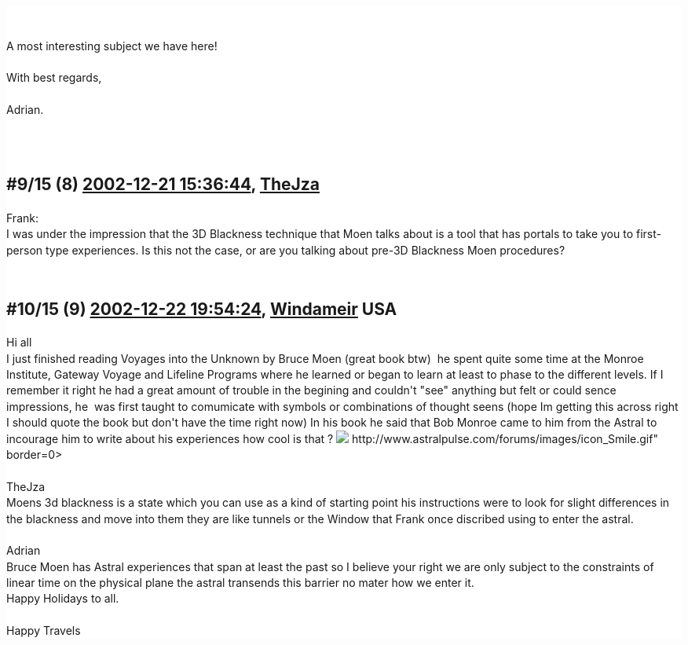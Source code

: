 <br>
<br>
A most interesting subject we have here!
<br>
<br>
With best regards,
<br>
<br>
Adrian.
<br>
<br>
<br>
</section>

## \#9/15 (8) [2002-12-21 15:36:44](https://www.astralpulse.com/forums/index.php?msg=19189), [TheJza](https://www.astralpulse.com/forums/profile/?u=218)  ##
<section>
Frank:
<br>
I was under the impression that the 3D Blackness technique that Moen talks about is a tool that has portals to take you to first-person type experiences. Is this not the case, or are you talking about pre-3D Blackness Moen procedures?
<br>
<br>
</section>

## \#10/15 (9) [2002-12-22 19:54:24](https://www.astralpulse.com/forums/index.php?msg=19218), [Windameir](https://www.astralpulse.com/forums/profile/?u=815) USA ##
<section>
Hi all
<br>
I just finished reading Voyages into the Unknown by Bruce Moen (great book btw)  he spent quite some time at the Monroe Institute, Gateway Voyage and Lifeline Programs where he learned or began to learn at least to phase to the different levels. If I remember it right he had a great amount of trouble in the begining and couldn't "see" anything but felt or could sence impressions, he  was first taught to comumicate with symbols or combinations of thought seens (hope Im getting this across right I should quote the book but don't have the time right now) In his book he said that Bob Monroe came to him from the Astral to incourage him to write about his experiences how cool is that ?
<img class="bbc_link" href="http://www.astralpulse.com/forums/images/icon_Smile.gif" rel="noopener" src='"&lt;a' target="_blank"/>
http://www.astralpulse.com/forums/images/icon_Smile.gif" border=0&gt;
<br>
<br>
TheJza
<br>
Moens 3d blackness is a state which you can use as a kind of starting point his instructions were to look for slight differences in the blackness and move into them they are like tunnels or the Window that Frank once discribed using to enter the astral.
<br>
<br>
Adrian
<br>
Bruce Moen has Astral experiences that span at least the past so I believe your right we are only subject to the constraints of linear time on the physical plane the astral transends this barrier no mater how we enter it.
<br>
Happy Holidays to all.
<br>
<br>
Happy Travels
<br>